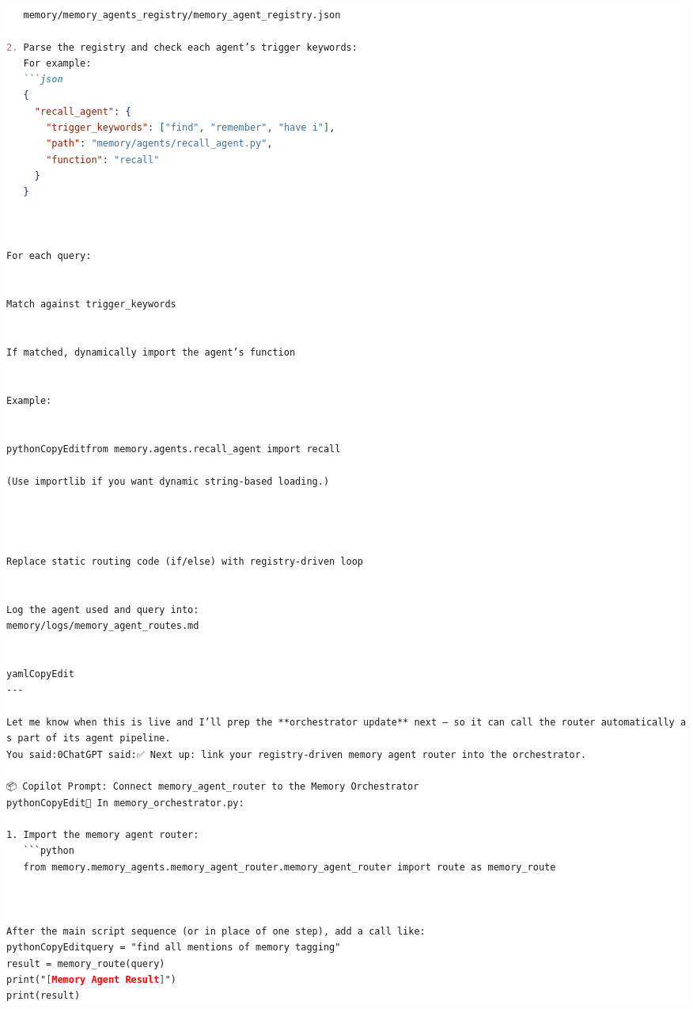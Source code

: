 ````markdown
   memory/memory_agents_registry/memory_agent_registry.json

2. Parse the registry and check each agent’s trigger keywords:
   For example:
   ```json
   {
     "recall_agent": {
       "trigger_keywords": ["find", "remember", "have i"],
       "path": "memory/agents/recall_agent.py",
       "function": "recall"
     }
   }



For each query:


Match against trigger_keywords


If matched, dynamically import the agent’s function


Example:


pythonCopyEditfrom memory.agents.recall_agent import recall

(Use importlib if you want dynamic string-based loading.)




Replace static routing code (if/else) with registry-driven loop


Log the agent used and query into:
memory/logs/memory_agent_routes.md


yamlCopyEdit
---

Let me know when this is live and I’ll prep the **orchestrator update** next — so it can call the router automatically as part of its agent pipeline.
You said:0ChatGPT said:✅ Next up: link your registry-driven memory agent router into the orchestrator.

📦 Copilot Prompt: Connect memory_agent_router to the Memory Orchestrator
pythonCopyEdit🧠 In memory_orchestrator.py:

1. Import the memory agent router:
   ```python
   from memory.memory_agents.memory_agent_router.memory_agent_router import route as memory_route



After the main script sequence (or in place of one step), add a call like:
pythonCopyEditquery = "find all mentions of memory tagging"
result = memory_route(query)
print("[Memory Agent Result]")
print(result)
````